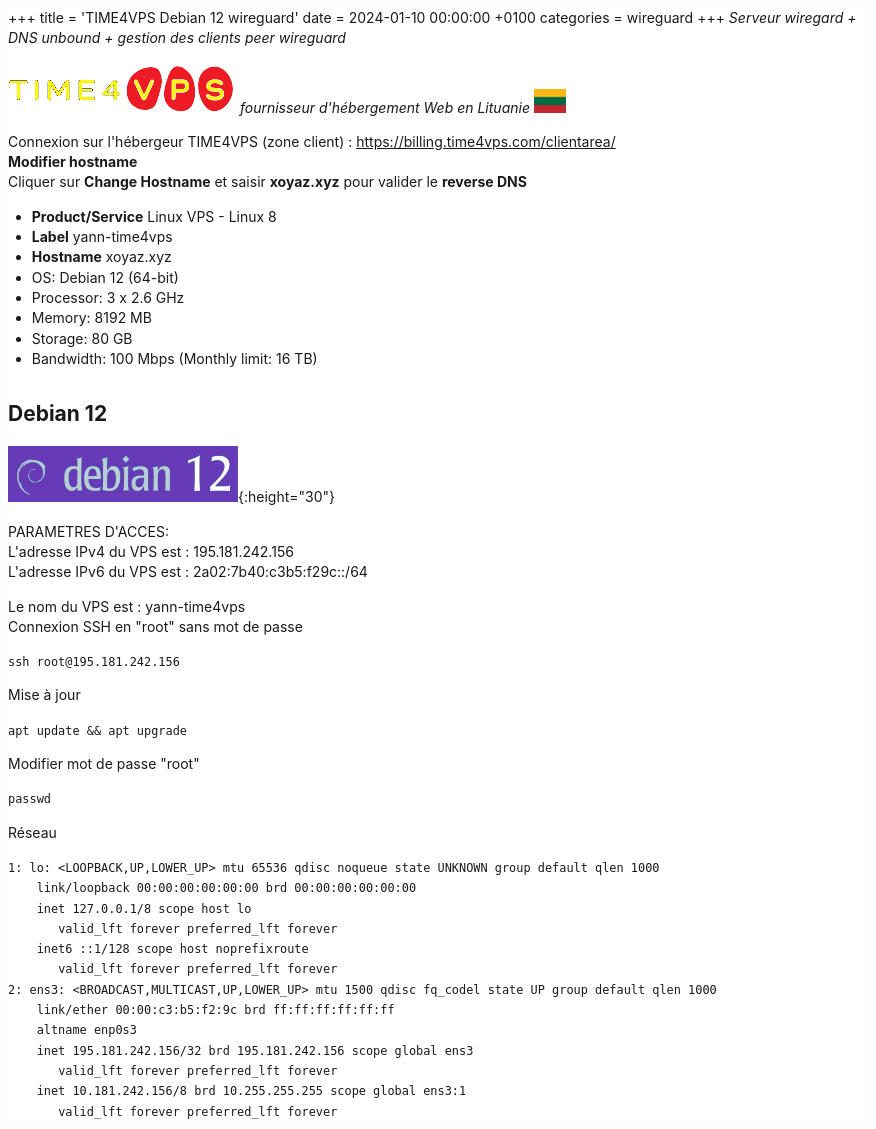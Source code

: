 +++
title = 'TIME4VPS Debian 12 wireguard'
date = 2024-01-10 00:00:00 +0100
categories = wireguard
+++
*Serveur wiregard + DNS unbound + gestion des clients peer wireguard*

![TIME4VPS](time4vps-logo.png) *fournisseur d'hébergement Web en Lituanie ![](lt.png)*

Connexion sur l'hébergeur TIME4VPS (zone client) : <https://billing.time4vps.com/clientarea/>  
**Modifier hostname**   
Cliquer sur **Change Hostname** et saisir **xoyaz.xyz** pour valider le **reverse DNS**  

* **Product/Service** 	Linux VPS - Linux 8
* **Label** 	yann-time4vps 
* **Hostname** 	xoyaz.xyz
* OS: Debian 12 (64-bit)
* Processor: 3 x 2.6 GHz
* Memory: 8192 MB
* Storage: 80 GB
* Bandwidth: 100 Mbps (Monthly limit: 16 TB)


## Debian 12

![](debian12-logo.png){:height="30"}

PARAMETRES D'ACCES:  
L'adresse IPv4 du VPS est : 195.181.242.156  
L'adresse IPv6 du VPS est : 2a02:7b40:c3b5:f29c::/64  

Le nom du VPS est : yann-time4vps  
Connexion SSH en "root" sans mot de passe

    ssh root@195.181.242.156

Mise à jour

    apt update && apt upgrade

Modifier mot de passe  "root"

    passwd

Réseau

```
1: lo: <LOOPBACK,UP,LOWER_UP> mtu 65536 qdisc noqueue state UNKNOWN group default qlen 1000
    link/loopback 00:00:00:00:00:00 brd 00:00:00:00:00:00
    inet 127.0.0.1/8 scope host lo
       valid_lft forever preferred_lft forever
    inet6 ::1/128 scope host noprefixroute 
       valid_lft forever preferred_lft forever
2: ens3: <BROADCAST,MULTICAST,UP,LOWER_UP> mtu 1500 qdisc fq_codel state UP group default qlen 1000
    link/ether 00:00:c3:b5:f2:9c brd ff:ff:ff:ff:ff:ff
    altname enp0s3
    inet 195.181.242.156/32 brd 195.181.242.156 scope global ens3
       valid_lft forever preferred_lft forever
    inet 10.181.242.156/8 brd 10.255.255.255 scope global ens3:1
       valid_lft forever preferred_lft forever
```